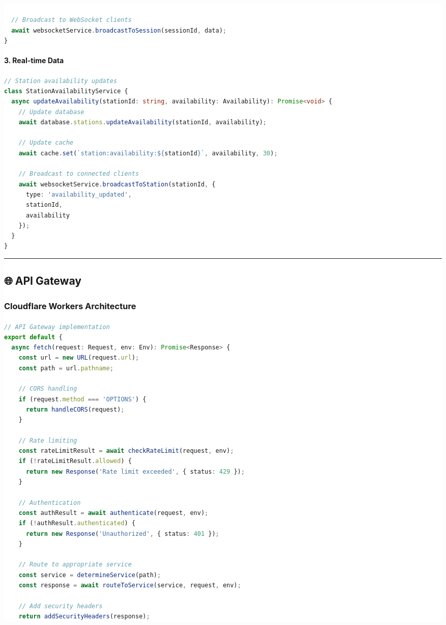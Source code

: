 ```typescript
  
  // Broadcast to WebSocket clients
  await websocketService.broadcastToSession(sessionId, data);
}
```

#### 3. **Real-time Data**
```typescript
// Station availability updates
class StationAvailabilityService {
  async updateAvailability(stationId: string, availability: Availability): Promise<void> {
    // Update database
    await database.stations.updateAvailability(stationId, availability);
    
    // Update cache
    await cache.set(`station:availability:${stationId}`, availability, 30);
    
    // Broadcast to connected clients
    await websocketService.broadcastToStation(stationId, {
      type: 'availability_updated',
      stationId,
      availability
    });
  }
}
```

---

## 🌐 API Gateway

### Cloudflare Workers Architecture

```typescript
// API Gateway implementation
export default {
  async fetch(request: Request, env: Env): Promise<Response> {
    const url = new URL(request.url);
    const path = url.pathname;
    
    // CORS handling
    if (request.method === 'OPTIONS') {
      return handleCORS(request);
    }
    
    // Rate limiting
    const rateLimitResult = await checkRateLimit(request, env);
    if (!rateLimitResult.allowed) {
      return new Response('Rate limit exceeded', { status: 429 });
    }
    
    // Authentication
    const authResult = await authenticate(request, env);
    if (!authResult.authenticated) {
      return new Response('Unauthorized', { status: 401 });
    }
    
    // Route to appropriate service
    const service = determineService(path);
    const response = await routeToService(service, request, env);
    
    // Add security headers
    return addSecurityHeaders(response);
```